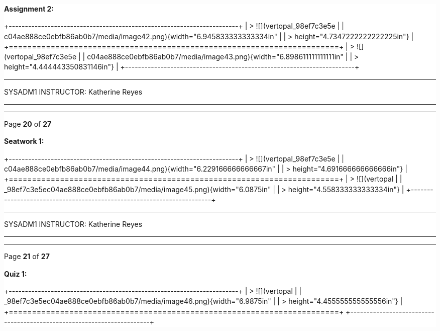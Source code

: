 **Assignment 2:**

+-----------------------------------------------------------------------+
| > ![](vertopal_98ef7c3e5e                                             |
| c04ae888ce0ebfb86ab0b7/media/image42.png){width="6.945833333333334in" |
| > height="4.7347222222222225in"}                                      |
+=======================================================================+
| > ![](vertopal_98ef7c3e5e                                             |
| c04ae888ce0ebfb86ab0b7/media/image43.png){width="6.898611111111111in" |
| > height="4.444443350831146in"}                                       |
+-----------------------------------------------------------------------+

  -----------------------------------------------------------------------
  SYSADM1                             INSTRUCTOR: Katherine Reyes
  ----------------------------------- -----------------------------------

  -----------------------------------------------------------------------

Page **20** of **27**

**Seatwork 1:**

+-----------------------------------------------------------------------+
| > ![](vertopal_98ef7c3e5e                                             |
| c04ae888ce0ebfb86ab0b7/media/image44.png){width="6.229166666666667in" |
| > height="4.691666666666666in"}                                       |
+=======================================================================+
| > ![](vertopal                                                        |
| _98ef7c3e5ec04ae888ce0ebfb86ab0b7/media/image45.png){width="6.0875in" |
| > height="4.558333333333334in"}                                       |
+-----------------------------------------------------------------------+

  -----------------------------------------------------------------------
  SYSADM1                             INSTRUCTOR: Katherine Reyes
  ----------------------------------- -----------------------------------

  -----------------------------------------------------------------------

Page **21** of **27**

**Quiz 1:**

+-----------------------------------------------------------------------+
| > ![](vertopal                                                        |
| _98ef7c3e5ec04ae888ce0ebfb86ab0b7/media/image46.png){width="6.9875in" |
| > height="4.455555555555556in"}                                       |
+=======================================================================+
+-----------------------------------------------------------------------+

